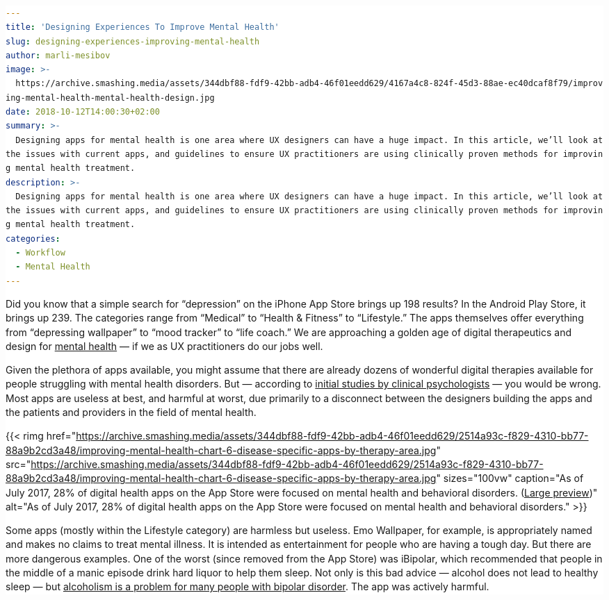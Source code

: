 ```yaml
---
title: 'Designing Experiences To Improve Mental Health'
slug: designing-experiences-improving-mental-health
author: marli-mesibov
image: >-
  https://archive.smashing.media/assets/344dbf88-fdf9-42bb-adb4-46f01eedd629/4167a4c8-824f-45d3-88ae-ec40dcaf8f79/improving-mental-health-mental-health-design.jpg
date: 2018-10-12T14:00:30+02:00
summary: >-
  Designing apps for mental health is one area where UX designers can have a huge impact. In this article, we’ll look at the issues with current apps, and guidelines to ensure UX practitioners are using clinically proven methods for improving mental health treatment.
description: >-
  Designing apps for mental health is one area where UX designers can have a huge impact. In this article, we’ll look at the issues with current apps, and guidelines to ensure UX practitioners are using clinically proven methods for improving mental health treatment.
categories:
  - Workflow
  - Mental Health
---
```

Did you know that a simple search for “depression” on the iPhone App Store brings up 198 results? In the Android Play Store, it brings up 239. The categories range from “Medical” to “Health & Fitness” to “Lifestyle.” The apps themselves offer everything from “depressing wallpaper” to “mood tracker” to “life coach.” We are approaching a golden age of digital therapeutics and design for [mental health](https://www.betterhelp.com/advice/) &mdash; if we as UX practitioners do our jobs well.

Given the plethora of apps available, you might assume that there are already dozens of wonderful digital therapies available for people struggling with mental health disorders. But &mdash; according to [initial studies by clinical psychologists](https://ebmh.bmj.com/content/early/2018/06/05/eb-2018-102891) &mdash; you would be wrong. Most apps are useless at best, and harmful at worst, due primarily to a disconnect between the designers building the apps and the patients and providers in the field of mental health.

{{< rimg href="https://archive.smashing.media/assets/344dbf88-fdf9-42bb-adb4-46f01eedd629/2514a93c-f829-4310-bb77-88a9b2cd3a48/improving-mental-health-chart-6-disease-specific-apps-by-therapy-area.jpg" src="https://archive.smashing.media/assets/344dbf88-fdf9-42bb-adb4-46f01eedd629/2514a93c-f829-4310-bb77-88a9b2cd3a48/improving-mental-health-chart-6-disease-specific-apps-by-therapy-area.jpg" sizes="100vw" caption="As of July 2017, 28% of digital health apps on the App Store were focused on mental health and behavioral disorders. (<a href='https://archive.smashing.media/assets/344dbf88-fdf9-42bb-adb4-46f01eedd629/2514a93c-f829-4310-bb77-88a9b2cd3a48/improving-mental-health-chart-6-disease-specific-apps-by-therapy-area.jpg'>Large preview</a>)" alt="As of July 2017, 28% of digital health apps on the App Store were focused on mental health and behavioral disorders." >}}

Some apps (mostly within the Lifestyle category) are harmless but useless. Emo Wallpaper, for example, is appropriately named and makes no claims to treat mental illness. It is intended as entertainment for people who are having a tough day. But there are more dangerous examples. One of the worst (since removed from the App Store) was iBipolar, which recommended that people in the middle of a manic episode drink hard liquor to help them sleep. Not only is this bad advice &mdash; alcohol does not lead to healthy sleep &mdash; but [alcoholism is a problem for many people with bipolar disorder](https://pubs.niaaa.nih.gov/publications/arh26-2/103-108.htm). The app was actively harmful.

